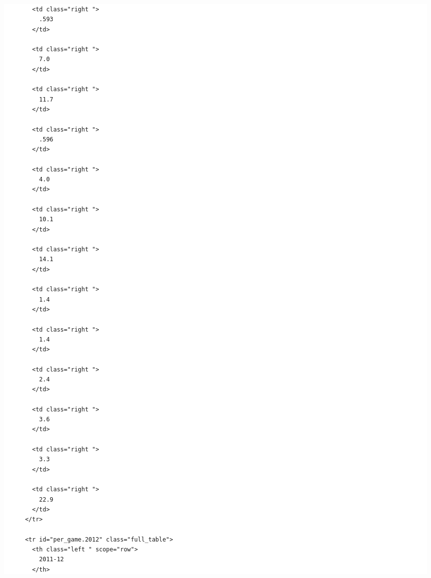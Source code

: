            <td class="right ">
              .593
            </td>
            
            <td class="right ">
              7.0
            </td>
            
            <td class="right ">
              11.7
            </td>
            
            <td class="right ">
              .596
            </td>
            
            <td class="right ">
              4.0
            </td>
            
            <td class="right ">
              10.1
            </td>
            
            <td class="right ">
              14.1
            </td>
            
            <td class="right ">
              1.4
            </td>
            
            <td class="right ">
              1.4
            </td>
            
            <td class="right ">
              2.4
            </td>
            
            <td class="right ">
              3.6
            </td>
            
            <td class="right ">
              3.3
            </td>
            
            <td class="right ">
              22.9
            </td>
          </tr>
          
          <tr id="per_game.2012" class="full_table">
            <th class="left " scope="row">
              2011-12
            </th>
            